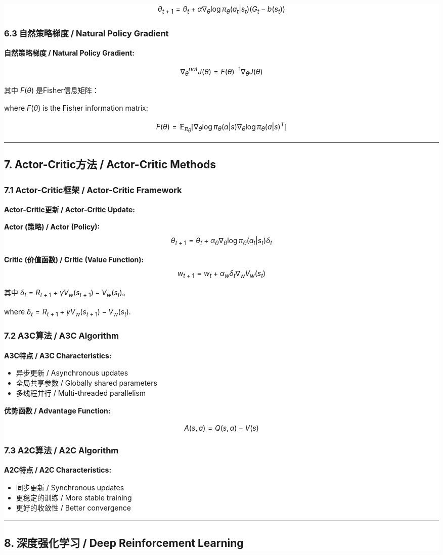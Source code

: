 $$\theta_{t+1} = \theta_t + \alpha \nabla_\theta \log \pi_\theta(a_t|s_t) (G_t - b(s_t))$$

### 6.3 自然策略梯度 / Natural Policy Gradient

**自然策略梯度 / Natural Policy Gradient:**

$$\nabla_\theta^{nat} J(\theta) = F(\theta)^{-1} \nabla_\theta J(\theta)$$

其中 $F(\theta)$ 是Fisher信息矩阵：

where $F(\theta)$ is the Fisher information matrix:

$$F(\theta) = \mathbb{E}_{\pi_\theta}[\nabla_\theta \log \pi_\theta(a|s) \nabla_\theta \log \pi_\theta(a|s)^T]$$

---

## 7. Actor-Critic方法 / Actor-Critic Methods

### 7.1 Actor-Critic框架 / Actor-Critic Framework

**Actor-Critic更新 / Actor-Critic Update:**

**Actor (策略) / Actor (Policy):**
$$\theta_{t+1} = \theta_t + \alpha_\theta \nabla_\theta \log \pi_\theta(a_t|s_t) \delta_t$$

**Critic (价值函数) / Critic (Value Function):**
$$w_{t+1} = w_t + \alpha_w \delta_t \nabla_w V_w(s_t)$$

其中 $\delta_t = R_{t+1} + \gamma V_w(s_{t+1}) - V_w(s_t)$。

where $\delta_t = R_{t+1} + \gamma V_w(s_{t+1}) - V_w(s_t)$.

### 7.2 A3C算法 / A3C Algorithm

**A3C特点 / A3C Characteristics:**

- 异步更新 / Asynchronous updates
- 全局共享参数 / Globally shared parameters
- 多线程并行 / Multi-threaded parallelism

**优势函数 / Advantage Function:**

$$A(s,a) = Q(s,a) - V(s)$$

### 7.3 A2C算法 / A2C Algorithm

**A2C特点 / A2C Characteristics:**

- 同步更新 / Synchronous updates
- 更稳定的训练 / More stable training
- 更好的收敛性 / Better convergence

---

## 8. 深度强化学习 / Deep Reinforcement Learning
